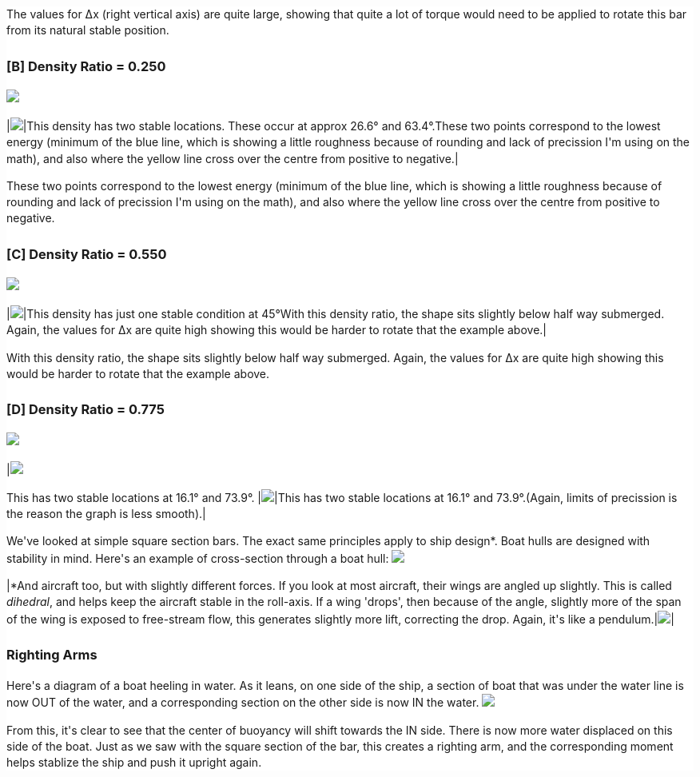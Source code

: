 The values for Δx (right vertical axis) are quite large, showing that quite a lot of torque would need to be applied to rotate this bar from its natural stable position.

### [B] Density Ratio = 0.250

![](http://datagenetics.com/blog/june22016/025.png)

|![](http://datagenetics.com/blog/june22016/b1.png)|This density has two stable locations. These occur at approx 26.6° and 63.4°.These two points correspond to the lowest energy (minimum of the blue line, which is showing a little roughness because of rounding and lack of precission I'm using on the math), and also where the yellow line cross over the centre from positive to negative.|

These two points correspond to the lowest energy (minimum of the blue line, which is showing a little roughness because of rounding and lack of precission I'm using on the math), and also where the yellow line cross over the centre from positive to negative.

### [C] Density Ratio = 0.550

![](http://datagenetics.com/blog/june22016/055.png)

|![](http://datagenetics.com/blog/june22016/c1.png)|This density has just one stable condition at 45°With this density ratio, the shape sits slightly below half way submerged. Again, the values for Δx are quite high showing this would be harder to rotate that the example above.|

With this density ratio, the shape sits slightly below half way submerged. Again, the values for Δx are quite high showing this would be harder to rotate that the example above.

### [D] Density Ratio = 0.775

![](http://datagenetics.com/blog/june22016/0775.png)



|![](http://datagenetics.com/blog/june22016/d1.png)


This has two stable locations at 16.1° and 73.9°.
|![](http://datagenetics.com/blog/june22016/d1.png)|This has two stable locations at 16.1° and 73.9°.(Again, limits of precission is the reason the graph is less smooth).|

We've looked at simple square section bars. The exact same principles apply to ship design*. Boat hulls are designed with stability in mind. Here's an example of cross-section through a boat hull:
![](http://datagenetics.com/blog/june22016/sh.png)

|*And aircraft too, but with slightly different forces. If you look at most aircraft, their wings are angled up slightly. This is called *dihedral*, and helps keep the aircraft stable in the roll-axis. If a wing 'drops', then because of the angle, slightly more of the span of the wing is exposed to free-stream flow, this generates slightly more lift, correcting the drop. Again, it's like a pendulum.|![](http://datagenetics.com/blog/june22016/dh.png)|

### Righting Arms

Here's a diagram of a boat heeling in water. As it leans, on one side of the ship, a section of boat that was under the water line is now OUT of the water, and a corresponding section on the other side is now IN the water.
![](http://datagenetics.com/blog/june22016/sh2.png)


From this, it's clear to see that the center of buoyancy will shift towards the IN side. There is now more water displaced on this side of the boat. Just as we saw with the square section of the bar, this creates a righting arm, and the corresponding moment helps stablize the ship and push it upright again.
